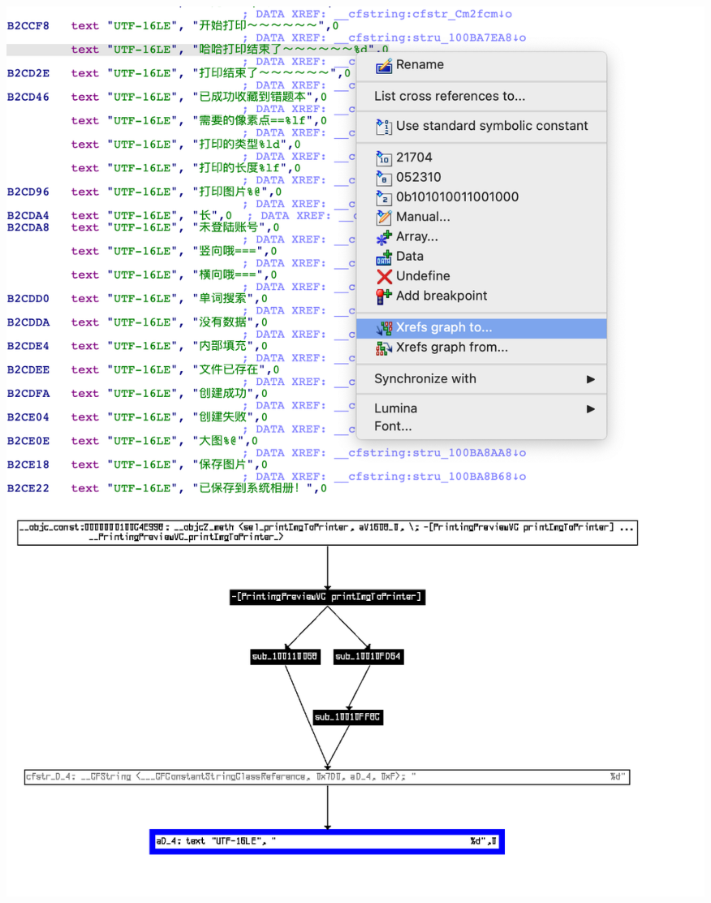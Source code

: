 ![String Const](./Resources/%E6%88%AA%E5%B1%8F2022-07-23%2015.21.52.png)
![xref](./Resources/xref.png)
